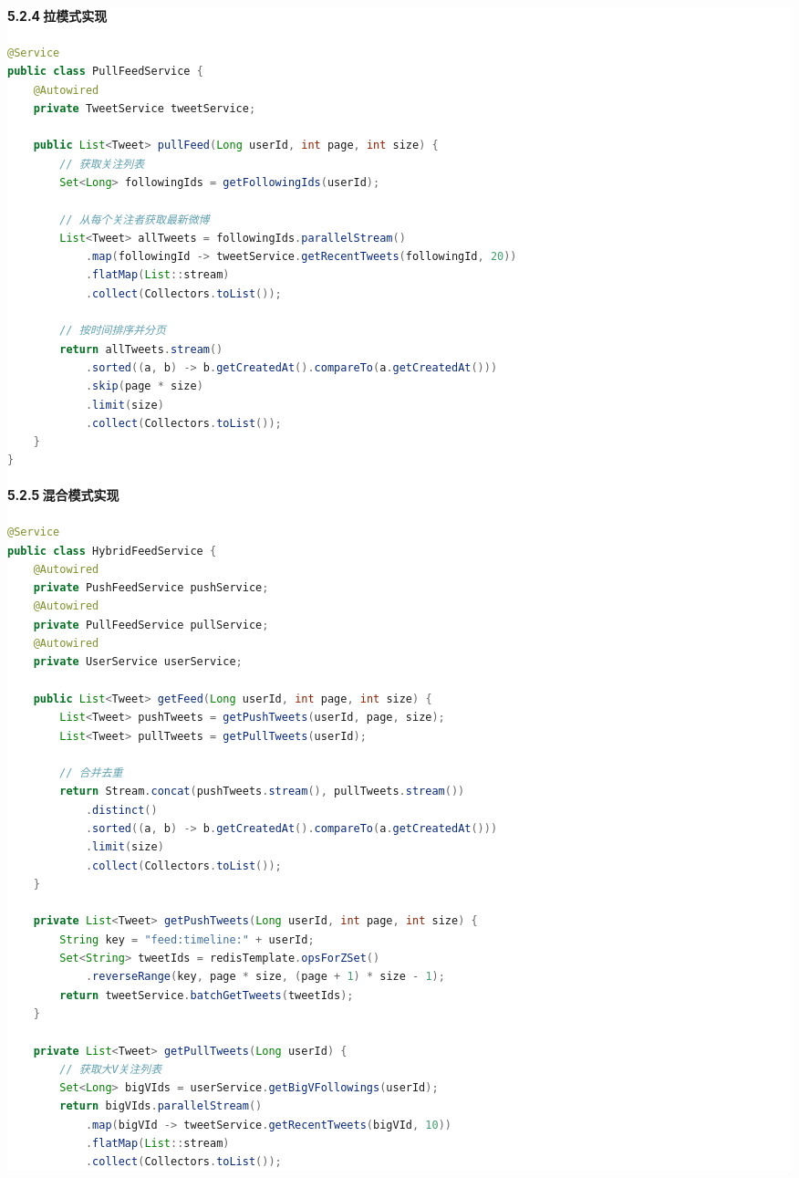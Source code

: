 #### 5.2.4 拉模式实现
```java
@Service
public class PullFeedService {
    @Autowired
    private TweetService tweetService;
    
    public List<Tweet> pullFeed(Long userId, int page, int size) {
        // 获取关注列表
        Set<Long> followingIds = getFollowingIds(userId);
        
        // 从每个关注者获取最新微博
        List<Tweet> allTweets = followingIds.parallelStream()
            .map(followingId -> tweetService.getRecentTweets(followingId, 20))
            .flatMap(List::stream)
            .collect(Collectors.toList());
        
        // 按时间排序并分页
        return allTweets.stream()
            .sorted((a, b) -> b.getCreatedAt().compareTo(a.getCreatedAt()))
            .skip(page * size)
            .limit(size)
            .collect(Collectors.toList());
    }
}
```

#### 5.2.5 混合模式实现
```java
@Service
public class HybridFeedService {
    @Autowired
    private PushFeedService pushService;
    @Autowired
    private PullFeedService pullService;
    @Autowired
    private UserService userService;
    
    public List<Tweet> getFeed(Long userId, int page, int size) {
        List<Tweet> pushTweets = getPushTweets(userId, page, size);
        List<Tweet> pullTweets = getPullTweets(userId);
        
        // 合并去重
        return Stream.concat(pushTweets.stream(), pullTweets.stream())
            .distinct()
            .sorted((a, b) -> b.getCreatedAt().compareTo(a.getCreatedAt()))
            .limit(size)
            .collect(Collectors.toList());
    }
    
    private List<Tweet> getPushTweets(Long userId, int page, int size) {
        String key = "feed:timeline:" + userId;
        Set<String> tweetIds = redisTemplate.opsForZSet()
            .reverseRange(key, page * size, (page + 1) * size - 1);
        return tweetService.batchGetTweets(tweetIds);
    }
    
    private List<Tweet> getPullTweets(Long userId) {
        // 获取大V关注列表
        Set<Long> bigVIds = userService.getBigVFollowings(userId);
        return bigVIds.parallelStream()
            .map(bigVId -> tweetService.getRecentTweets(bigVId, 10))
            .flatMap(List::stream)
            .collect(Collectors.toList());
```